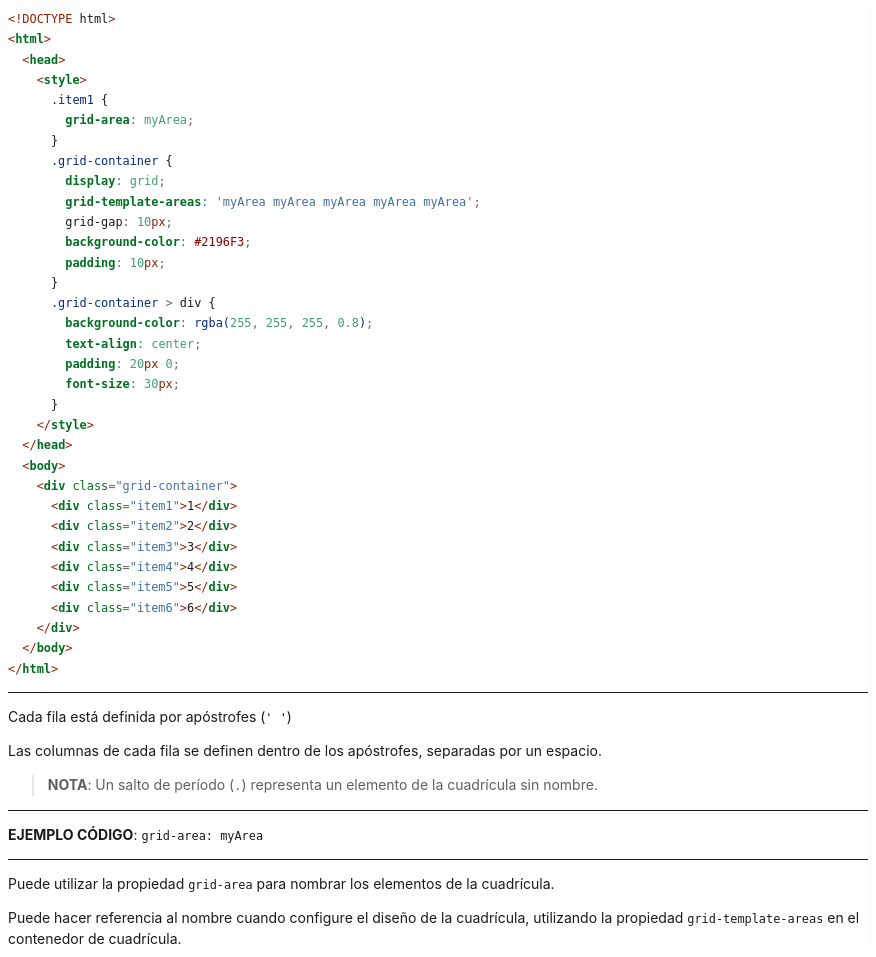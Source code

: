 ```html
<!DOCTYPE html>
<html>
  <head>
    <style>
      .item1 {
        grid-area: myArea;
      }
      .grid-container {
        display: grid;
        grid-template-areas: 'myArea myArea myArea myArea myArea';
        grid-gap: 10px;
        background-color: #2196F3;
        padding: 10px;
      }
      .grid-container > div {
        background-color: rgba(255, 255, 255, 0.8);
        text-align: center;
        padding: 20px 0;
        font-size: 30px;
      }
    </style>
  </head>
  <body>
    <div class="grid-container">
      <div class="item1">1</div>
      <div class="item2">2</div>
      <div class="item3">3</div>  
      <div class="item4">4</div>
      <div class="item5">5</div>
      <div class="item6">6</div>
    </div>
  </body>
</html>
```

---------------------------------------------------------------------------

Cada fila está definida por apóstrofes (`' '`)

Las columnas de cada fila se definen dentro de los apóstrofes, separadas por un espacio.

> **NOTA**: Un salto de período (`.`) representa un elemento de la cuadrícula sin nombre.

---------------------------------------------------------------------------

**EJEMPLO CÓDIGO**: `grid-area: myArea`

---------------------------------------------------------------------------

Puede utilizar la propiedad `grid-area` para nombrar los elementos de la cuadrícula.

Puede hacer referencia al nombre cuando configure el diseño de la cuadrícula, utilizando la propiedad `grid-template-areas` en el contenedor de cuadrícula.
